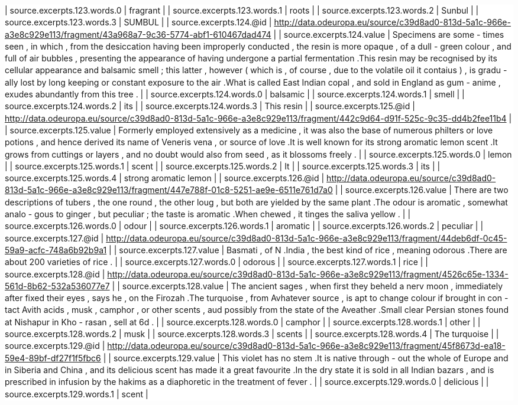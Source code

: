 | source.excerpts.123.words.0 | fragrant |
| source.excerpts.123.words.1 | roots |
| source.excerpts.123.words.2 | Sunbul |
| source.excerpts.123.words.3 | SUMBUL |
| source.excerpts.124.@id | http://data.odeuropa.eu/source/c39d8ad0-813d-5a1c-966e-a3e8c929e113/fragment/43a968a7-9c36-5774-abf1-610467dad474 |
| source.excerpts.124.value | Specimens are some - times seen , in which , from the desiccation having been improperly conducted , the resin is more opaque , of a dull - green colour , and full of air bubbles , presenting the appearance of having undergone a partial fermentation .This resin may be recognised by its cellular appearance and balsamic smell ; this latter , however ( which is , of course , due to the volatile oil it contaius ) , is gradu - ally lost by long keeping or constant exposure to the air .What is called East Indian copal , and sold in England as gum - anime , exudes abundantly from this tree . |
| source.excerpts.124.words.0 | balsamic |
| source.excerpts.124.words.1 | smell |
| source.excerpts.124.words.2 | its |
| source.excerpts.124.words.3 | This resin |
| source.excerpts.125.@id | http://data.odeuropa.eu/source/c39d8ad0-813d-5a1c-966e-a3e8c929e113/fragment/442c9d64-d91f-525c-9c35-dd4b2fee11b4 |
| source.excerpts.125.value | Formerly employed extensively as a medicine , it was also the base of numerous philters or love potions , and hence derived its name of Veneris vena , or source of love .It is well known for its strong aromatic lemon scent .It grows from cuttings or layers , and no doubt would also from seed , as it blossoms freely . |
| source.excerpts.125.words.0 | lemon |
| source.excerpts.125.words.1 | scent |
| source.excerpts.125.words.2 | It |
| source.excerpts.125.words.3 | its |
| source.excerpts.125.words.4 | strong aromatic lemon |
| source.excerpts.126.@id | http://data.odeuropa.eu/source/c39d8ad0-813d-5a1c-966e-a3e8c929e113/fragment/447e788f-01c8-5251-ae9e-6511e761d7a0 |
| source.excerpts.126.value | There are two descriptions of tubers , the one round , the other loug , but both are yielded by the same plant .The odour is aromatic , somewhat analo - gous to ginger , but peculiar ; the taste is aromatic .When chewed , it tinges the saliva yellow . |
| source.excerpts.126.words.0 | odour |
| source.excerpts.126.words.1 | aromatic |
| source.excerpts.126.words.2 | peculiar |
| source.excerpts.127.@id | http://data.odeuropa.eu/source/c39d8ad0-813d-5a1c-966e-a3e8c929e113/fragment/44deb6df-0c45-59a9-acfc-748a6b92b9a1 |
| source.excerpts.127.value | Basmati , of N .India , the best kind of rice , meaning odorous .There are about 200 varieties of rice . |
| source.excerpts.127.words.0 | odorous |
| source.excerpts.127.words.1 | rice |
| source.excerpts.128.@id | http://data.odeuropa.eu/source/c39d8ad0-813d-5a1c-966e-a3e8c929e113/fragment/4526c65e-1334-561d-8b62-532a536077e7 |
| source.excerpts.128.value | The ancient sages , when first they beheld a nerv moon , immediately after fixed their eyes , says he , on the Firozah .The turquoise , from Avhatever source , is apt to change colour if brought in con - tact Avith acids , musk , camphor , or other scents , aud possibly from the state of the Aveather .Small clear Persian stones found at Nishapur in Kho - rasan , sell at 6d . |
| source.excerpts.128.words.0 | camphor |
| source.excerpts.128.words.1 | other |
| source.excerpts.128.words.2 | musk |
| source.excerpts.128.words.3 | scents |
| source.excerpts.128.words.4 | The turquoise |
| source.excerpts.129.@id | http://data.odeuropa.eu/source/c39d8ad0-813d-5a1c-966e-a3e8c929e113/fragment/45f8673d-ea18-59e4-89bf-df27f1f5fbc6 |
| source.excerpts.129.value | This violet has no stem .It is native through - out the whole of Europe and in Siberia and China , and its delicious scent has made it a great favourite .In the dry state it is sold in all Indian bazars , and is prescribed in infusion by the hakims as a diaphoretic in the treatment of fever . |
| source.excerpts.129.words.0 | delicious |
| source.excerpts.129.words.1 | scent |